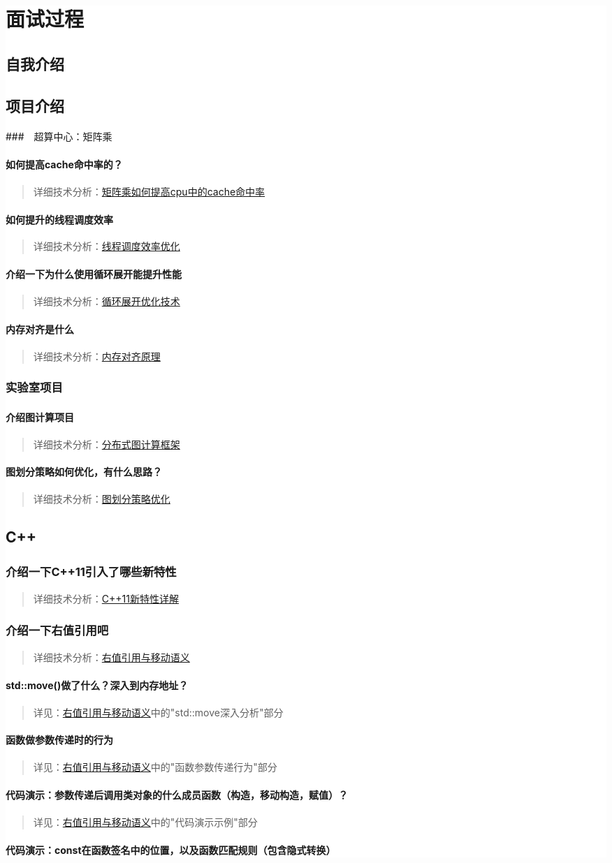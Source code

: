 
# 面试过程

## 自我介绍

## 项目介绍

###　超算中心：矩阵乘

#### 如何提高cache命中率的？
> 详细技术分析：[矩阵乘如何提高cpu中的cache命中率](notes/矩阵乘如何提高cpu中的cache命中率.md)

#### 如何提升的线程调度效率
> 详细技术分析：[线程调度效率优化](notes/线程调度效率优化.md)

#### 介绍一下为什么使用循环展开能提升性能
> 详细技术分析：[循环展开优化技术](notes/循环展开优化技术.md)

#### 内存对齐是什么
> 详细技术分析：[内存对齐原理](notes/内存对齐原理.md)

### 实验室项目

#### 介绍图计算项目
> 详细技术分析：[分布式图计算框架](notes/分布式图计算框架.md)

#### 图划分策略如何优化，有什么思路？
> 详细技术分析：[图划分策略优化](notes/图划分策略优化.md)

## C++

### 介绍一下C++11引入了哪些新特性

> 详细技术分析：[C++11新特性详解](notes/C++11新特性详解.md)

### 介绍一下右值引用吧
> 详细技术分析：[右值引用与移动语义](notes/右值引用与移动语义.md)

#### std::move()做了什么？深入到内存地址？
> 详见：[右值引用与移动语义](notes/右值引用与移动语义.md)中的"std::move深入分析"部分

#### 函数做参数传递时的行为

> 详见：[右值引用与移动语义](notes/右值引用与移动语义.md)中的"函数参数传递行为"部分

#### 代码演示：参数传递后调用类对象的什么成员函数（构造，移动构造，赋值）？
> 详见：[右值引用与移动语义](notes/右值引用与移动语义.md)中的"代码演示示例"部分

#### 代码演示：const在函数签名中的位置，以及函数匹配规则（包含隐式转换）
